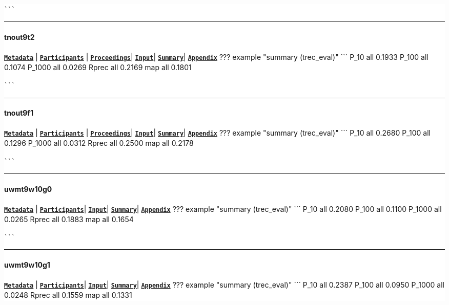
	```
---
#### tnout9t2 
[**`Metadata`**](./runs.md#tnout9t2) | [**`Participants`**](./participants.md#twenty-one) | [**`Proceedings`**](./proceedings.md#tno-ut-at-trec-9-how-different-are-web-documents)| [**`Input`**](https://trec.nist.gov/results/trec9/web/input.tnout9t2.gz)| [**`Summary`**](https://trec.nist.gov/results/trec9/web/summary.tnout9t2.gz)| [**`Appendix`**](https://trec.nist.gov/pubs/trec9/appendices/A/web/tnout9t2.pdf)
??? example "summary (trec_eval)"
	```
	P_10		all	0.1933
	P_100		all	0.1074
	P_1000		all	0.0269
	Rprec		all	0.2169
	map			all	0.1801

	```
---
#### tnout9f1 
[**`Metadata`**](./runs.md#tnout9f1) | [**`Participants`**](./participants.md#twenty-one) | [**`Proceedings`**](./proceedings.md#tno-ut-at-trec-9-how-different-are-web-documents)| [**`Input`**](https://trec.nist.gov/results/trec9/web/input.tnout9f1.gz)| [**`Summary`**](https://trec.nist.gov/results/trec9/web/summary.tnout9f1.gz)| [**`Appendix`**](https://trec.nist.gov/pubs/trec9/appendices/A/web/tnout9f1.pdf)
??? example "summary (trec_eval)"
	```
	P_10		all	0.2680
	P_100		all	0.1296
	P_1000		all	0.0312
	Rprec		all	0.2500
	map			all	0.2178

	```
---
#### uwmt9w10g0 
[**`Metadata`**](./runs.md#uwmt9w10g0) | [**`Participants`**](./participants.md#waterloo)| [**`Input`**](https://trec.nist.gov/results/trec9/web/input.uwmt9w10g0.gz)| [**`Summary`**](https://trec.nist.gov/results/trec9/web/summary.uwmt9w10g0.gz)| [**`Appendix`**](https://trec.nist.gov/pubs/trec9/appendices/A/web/uwmt9w10g0.pdf)
??? example "summary (trec_eval)"
	```
	P_10		all	0.2080
	P_100		all	0.1100
	P_1000		all	0.0265
	Rprec		all	0.1883
	map			all	0.1654

	```
---
#### uwmt9w10g1 
[**`Metadata`**](./runs.md#uwmt9w10g1) | [**`Participants`**](./participants.md#waterloo)| [**`Input`**](https://trec.nist.gov/results/trec9/web/input.uwmt9w10g1.gz)| [**`Summary`**](https://trec.nist.gov/results/trec9/web/summary.uwmt9w10g1.gz)| [**`Appendix`**](https://trec.nist.gov/pubs/trec9/appendices/A/web/uwmt9w10g1.pdf)
??? example "summary (trec_eval)"
	```
	P_10		all	0.2387
	P_100		all	0.0950
	P_1000		all	0.0248
	Rprec		all	0.1559
	map			all	0.1331
